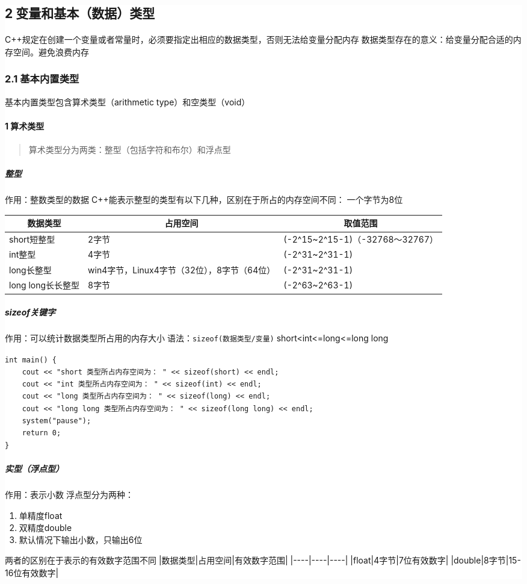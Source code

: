## 2 变量和基本（数据）类型
C++规定在创建一个变量或者常量时，必须要指定出相应的数据类型，否则无法给变量分配内存
数据类型存在的意义：给变量分配合适的内存空间。避免浪费内存

### 2.1 基本内置类型

基本内置类型包含算术类型（arithmetic type）和空类型（void）

#### 1 算术类型

>  算术类型分为两类：整型（包括字符和布尔）和浮点型



##### 整型
作用：整数类型的数据
C++能表示整型的类型有以下几种，区别在于所占的内存空间不同：
一个字节为8位

|数据类型|占用空间|取值范围|
|----|----|----|
|short短整型|2字节|(-2^15~2^15-1)（-32768～32767）|
|int整型|4字节|(-2^31~2^31-1)|
|long长整型|win4字节，Linux4字节（32位），8字节（64位）|(-2^31~2^31-1)|
|long long长长整型|8字节|(-2^63~2^63-1)|


#####  sizeof关键字
作用：可以统计数据类型所占用的内存大小
语法：```sizeof(数据类型/变量)```
short<int<=long<=long long

```
int main() {
	cout << "short 类型所占内存空间为： " << sizeof(short) << endl;
	cout << "int 类型所占内存空间为： " << sizeof(int) << endl;
	cout << "long 类型所占内存空间为： " << sizeof(long) << endl;
	cout << "long long 类型所占内存空间为： " << sizeof(long long) << endl;
	system("pause");
	return 0;
}
```


#####  实型（浮点型）
作用：表示小数
浮点型分为两种：
1. 单精度float
2. 双精度double
3. 默认情况下输出小数，只输出6位

两者的区别在于表示的有效数字范围不同
|数据类型|占用空间|有效数字范围|
|----|----|----|
|float|4字节|7位有效数字|
|double|8字节|15-16位有效数字|
